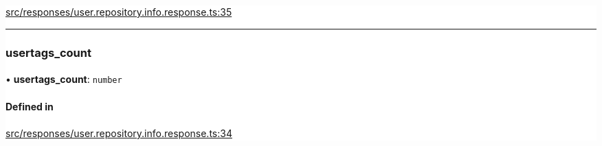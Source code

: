 [src/responses/user.repository.info.response.ts:35](https://github.com/Nerixyz/instagram-private-api/blob/0e0721c/src/responses/user.repository.info.response.ts#L35)

___

### usertags\_count

• **usertags\_count**: `number`

#### Defined in

[src/responses/user.repository.info.response.ts:34](https://github.com/Nerixyz/instagram-private-api/blob/0e0721c/src/responses/user.repository.info.response.ts#L34)

